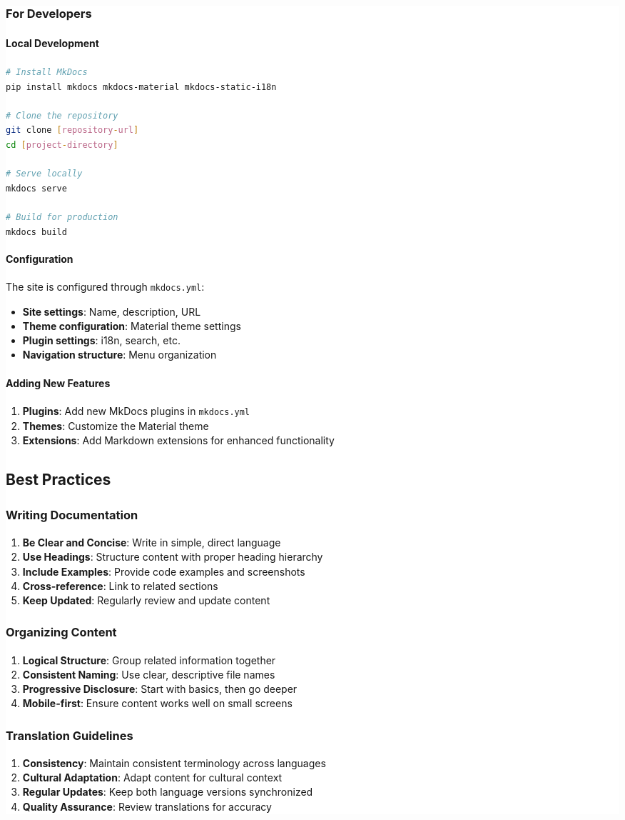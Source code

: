 ### For Developers

#### Local Development
```bash
# Install MkDocs
pip install mkdocs mkdocs-material mkdocs-static-i18n

# Clone the repository
git clone [repository-url]
cd [project-directory]

# Serve locally
mkdocs serve

# Build for production
mkdocs build
```

#### Configuration
The site is configured through `mkdocs.yml`:
- **Site settings**: Name, description, URL
- **Theme configuration**: Material theme settings
- **Plugin settings**: i18n, search, etc.
- **Navigation structure**: Menu organization

#### Adding New Features
1. **Plugins**: Add new MkDocs plugins in `mkdocs.yml`
2. **Themes**: Customize the Material theme
3. **Extensions**: Add Markdown extensions for enhanced functionality

## Best Practices

### Writing Documentation
1. **Be Clear and Concise**: Write in simple, direct language
2. **Use Headings**: Structure content with proper heading hierarchy
3. **Include Examples**: Provide code examples and screenshots
4. **Cross-reference**: Link to related sections
5. **Keep Updated**: Regularly review and update content

### Organizing Content
1. **Logical Structure**: Group related information together
2. **Consistent Naming**: Use clear, descriptive file names
3. **Progressive Disclosure**: Start with basics, then go deeper
4. **Mobile-first**: Ensure content works well on small screens

### Translation Guidelines
1. **Consistency**: Maintain consistent terminology across languages
2. **Cultural Adaptation**: Adapt content for cultural context
3. **Regular Updates**: Keep both language versions synchronized
4. **Quality Assurance**: Review translations for accuracy
